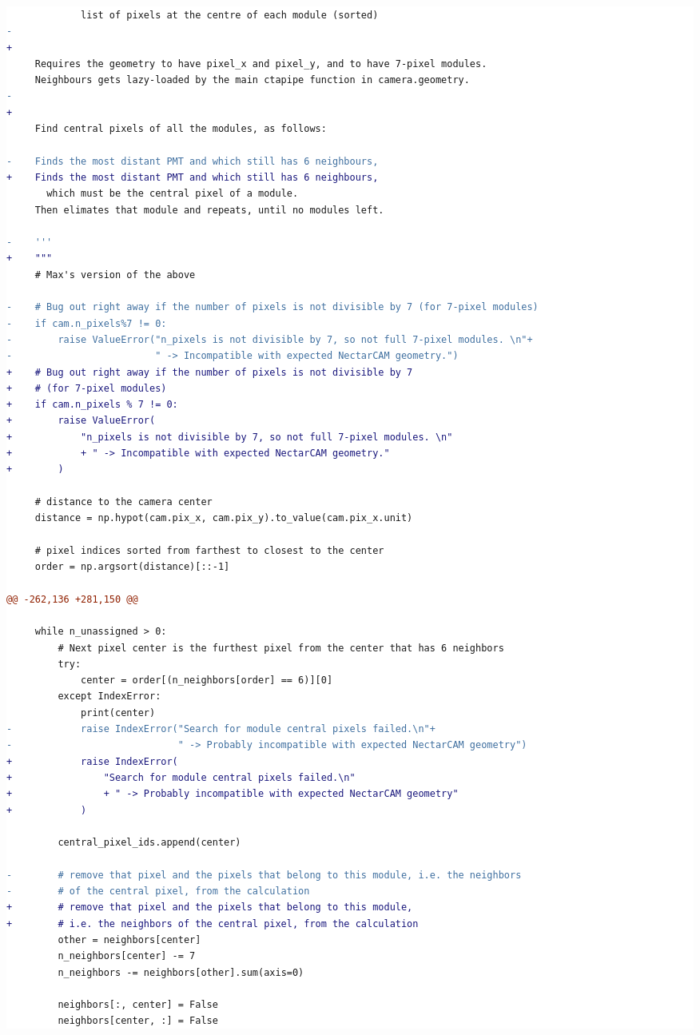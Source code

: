 ```diff
             list of pixels at the centre of each module (sorted)
-        
+
     Requires the geometry to have pixel_x and pixel_y, and to have 7-pixel modules.
     Neighbours gets lazy-loaded by the main ctapipe function in camera.geometry.
-    
+
     Find central pixels of all the modules, as follows:
 
-    Finds the most distant PMT and which still has 6 neighbours, 
+    Finds the most distant PMT and which still has 6 neighbours,
       which must be the central pixel of a module.
     Then elimates that module and repeats, until no modules left.
 
-    '''
+    """
     # Max's version of the above
 
-    # Bug out right away if the number of pixels is not divisible by 7 (for 7-pixel modules)
-    if cam.n_pixels%7 != 0:
-        raise ValueError("n_pixels is not divisible by 7, so not full 7-pixel modules. \n"+
-                         " -> Incompatible with expected NectarCAM geometry.")
+    # Bug out right away if the number of pixels is not divisible by 7
+    # (for 7-pixel modules)
+    if cam.n_pixels % 7 != 0:
+        raise ValueError(
+            "n_pixels is not divisible by 7, so not full 7-pixel modules. \n"
+            + " -> Incompatible with expected NectarCAM geometry."
+        )
 
     # distance to the camera center
     distance = np.hypot(cam.pix_x, cam.pix_y).to_value(cam.pix_x.unit)
 
     # pixel indices sorted from farthest to closest to the center
     order = np.argsort(distance)[::-1]
 
@@ -262,136 +281,150 @@
 
     while n_unassigned > 0:
         # Next pixel center is the furthest pixel from the center that has 6 neighbors
         try:
             center = order[(n_neighbors[order] == 6)][0]
         except IndexError:
             print(center)
-            raise IndexError("Search for module central pixels failed.\n"+
-                             " -> Probably incompatible with expected NectarCAM geometry")
+            raise IndexError(
+                "Search for module central pixels failed.\n"
+                + " -> Probably incompatible with expected NectarCAM geometry"
+            )
 
         central_pixel_ids.append(center)
 
-        # remove that pixel and the pixels that belong to this module, i.e. the neighbors
-        # of the central pixel, from the calculation
+        # remove that pixel and the pixels that belong to this module,
+        # i.e. the neighbors of the central pixel, from the calculation
         other = neighbors[center]
         n_neighbors[center] -= 7
         n_neighbors -= neighbors[other].sum(axis=0)
 
         neighbors[:, center] = False
         neighbors[center, :] = False
```